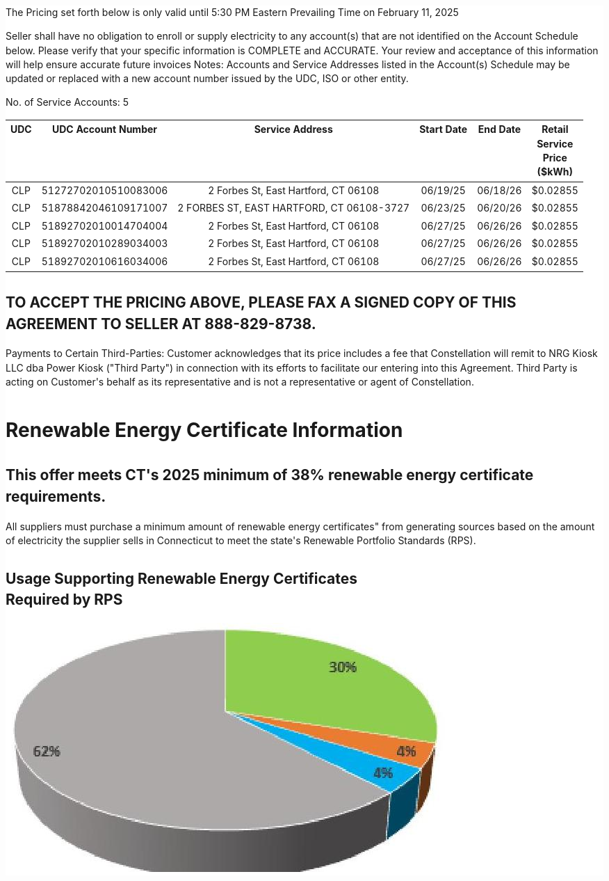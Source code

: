 The Pricing set forth below is only valid until 5:30 PM Eastern Prevailing Time on February 11, 2025

Seller shall have no obligation to enroll or supply electricity to any account(s) that are not identified on the Account Schedule below. Please verify that your specific information is COMPLETE and ACCURATE.
Your review and acceptance of this information will help ensure accurate future invoices
Notes: Accounts and Service Addresses listed in the Account(s) Schedule may be updated or replaced with a new account number issued by the UDC, ISO or other entity.

No. of Service Accounts: 5

| UDC | UDC Account Number | Service Address | Start Date | End Date | Retail <br> Service <br> Price <br> (\$kWh) |
| :--: | :--: | :--: | :--: | :--: | :--: |
| CLP | 51272702010510083006 | 2 Forbes St, East Hartford, CT 06108 | 06/19/25 | 06/18/26 | \$0.02855 |
| CLP | 51878842046109171007 | 2 FORBES ST, EAST HARTFORD, CT 06108-3727 | 06/23/25 | 06/20/26 | \$0.02855 |
| CLP | 51892702010014704004 | 2 Forbes St, East Hartford, CT 06108 | 06/27/25 | 06/26/26 | \$0.02855 |
| CLP | 51892702010289034003 | 2 Forbes St, East Hartford, CT 06108 | 06/27/25 | 06/26/26 | \$0.02855 |
| CLP | 51892702010616034006 | 2 Forbes St, East Hartford, CT 06108 | 06/27/25 | 06/26/26 | \$0.02855 |

## TO ACCEPT THE PRICING ABOVE, PLEASE FAX A SIGNED COPY OF THIS AGREEMENT TO SELLER AT 888-829-8738.

Payments to Certain Third-Parties: Customer acknowledges that its price includes a fee that Constellation will remit to NRG Kiosk LLC dba Power Kiosk ("Third Party") in connection with its efforts to facilitate our entering into this Agreement. Third Party is acting on Customer's behalf as its representative and is not a representative or agent of Constellation.

# Renewable Energy Certificate Information 

## This offer meets CT's 2025 minimum of $38 \%$ renewable energy certificate requirements.

All suppliers must purchase a minimum amount of renewable energy certificates" from generating sources based on the amount of electricity the supplier sells in Connecticut to meet the state's Renewable Portfolio Standards (RPS).

## Usage Supporting Renewable Energy Certificates <br> Required by RPS

![](images/img-2.jpeg)
